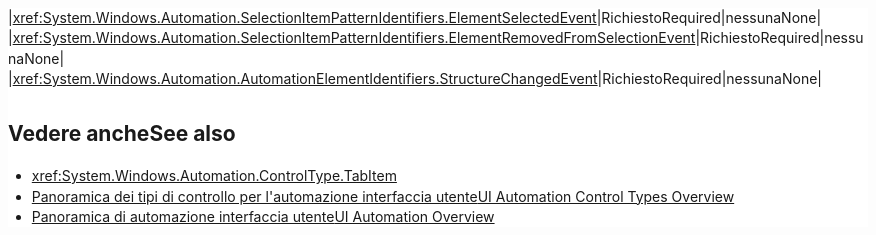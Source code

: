 |<xref:System.Windows.Automation.SelectionItemPatternIdentifiers.ElementSelectedEvent>|<span data-ttu-id="f2a34-176">Richiesto</span><span class="sxs-lookup"><span data-stu-id="f2a34-176">Required</span></span>|<span data-ttu-id="f2a34-177">nessuna</span><span class="sxs-lookup"><span data-stu-id="f2a34-177">None</span></span>|  
|<xref:System.Windows.Automation.SelectionItemPatternIdentifiers.ElementRemovedFromSelectionEvent>|<span data-ttu-id="f2a34-178">Richiesto</span><span class="sxs-lookup"><span data-stu-id="f2a34-178">Required</span></span>|<span data-ttu-id="f2a34-179">nessuna</span><span class="sxs-lookup"><span data-stu-id="f2a34-179">None</span></span>|  
|<xref:System.Windows.Automation.AutomationElementIdentifiers.StructureChangedEvent>|<span data-ttu-id="f2a34-180">Richiesto</span><span class="sxs-lookup"><span data-stu-id="f2a34-180">Required</span></span>|<span data-ttu-id="f2a34-181">nessuna</span><span class="sxs-lookup"><span data-stu-id="f2a34-181">None</span></span>|  
  
## <a name="see-also"></a><span data-ttu-id="f2a34-182">Vedere anche</span><span class="sxs-lookup"><span data-stu-id="f2a34-182">See also</span></span>

- <xref:System.Windows.Automation.ControlType.TabItem>
- [<span data-ttu-id="f2a34-183">Panoramica dei tipi di controllo per l'automazione interfaccia utente</span><span class="sxs-lookup"><span data-stu-id="f2a34-183">UI Automation Control Types Overview</span></span>](ui-automation-control-types-overview.md)
- [<span data-ttu-id="f2a34-184">Panoramica di automazione interfaccia utente</span><span class="sxs-lookup"><span data-stu-id="f2a34-184">UI Automation Overview</span></span>](ui-automation-overview.md)
